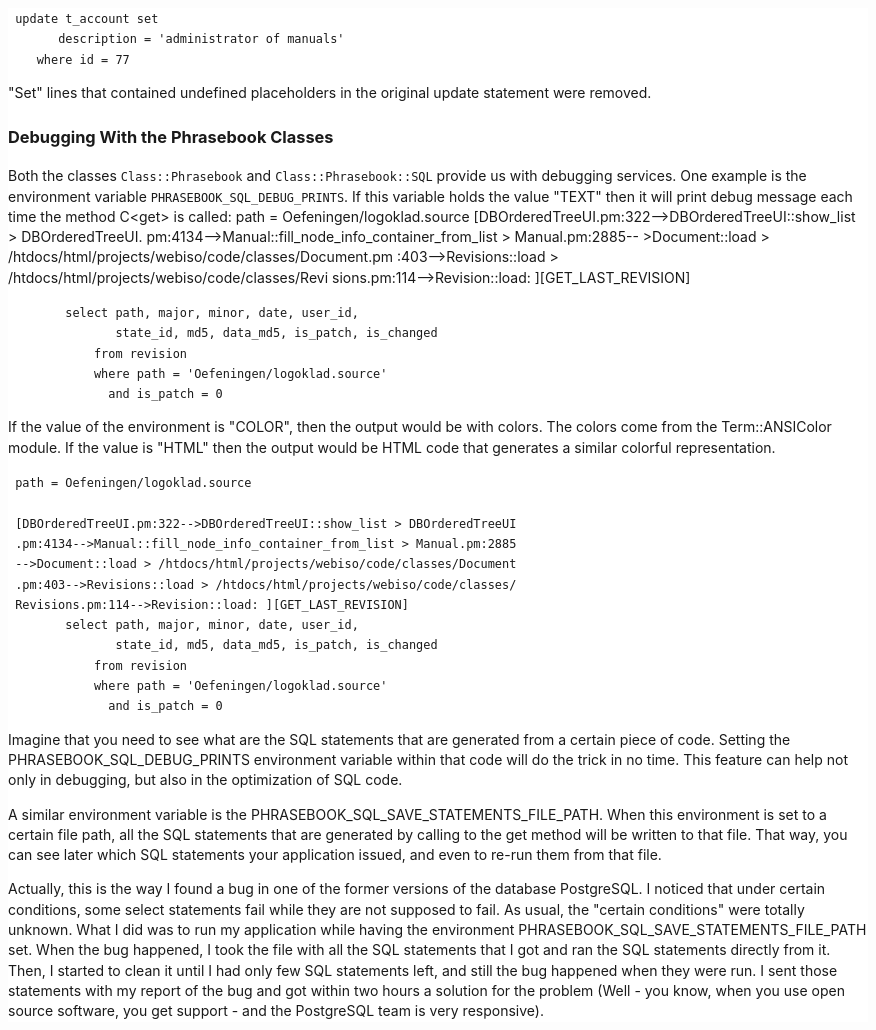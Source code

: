      update t_account set
           description = 'administrator of manuals'
        where id = 77

"Set" lines that contained undefined placeholders in the original update statement were removed.

### <span id="debugging_with_the_phrasebook_classes">Debugging With the Phrasebook Classes</span>

Both the classes `Class::Phrasebook` and `Class::Phrasebook::SQL` provide us with debugging services. One example is the environment variable `PHRASEBOOK_SQL_DEBUG_PRINTS`. If this variable holds the value "TEXT" then it will print debug message each time the method C&lt;get&gt; is called:
     path = Oefeningen/logoklad.source
     [DBOrderedTreeUI.pm:322-->DBOrderedTreeUI::show_list > DBOrderedTreeUI.
     pm:4134-->Manual::fill_node_info_container_from_list > Manual.pm:2885--
     >Document::load > /htdocs/html/projects/webiso/code/classes/Document.pm
     :403-->Revisions::load > /htdocs/html/projects/webiso/code/classes/Revi
     sions.pm:114-->Revision::load: ][GET_LAST_REVISION]

            select path, major, minor, date, user_id,
                   state_id, md5, data_md5, is_patch, is_changed 
                from revision 
                where path = 'Oefeningen/logoklad.source'
                  and is_patch = 0

If the value of the environment is "COLOR", then the output would be with colors. The colors come from the Term::ANSIColor module. If the value is "HTML" then the output would be HTML code that generates a similar colorful representation.

     path = Oefeningen/logoklad.source

     [DBOrderedTreeUI.pm:322-->DBOrderedTreeUI::show_list > DBOrderedTreeUI 
     .pm:4134-->Manual::fill_node_info_container_from_list > Manual.pm:2885
     -->Document::load > /htdocs/html/projects/webiso/code/classes/Document
     .pm:403-->Revisions::load > /htdocs/html/projects/webiso/code/classes/
     Revisions.pm:114-->Revision::load: ][GET_LAST_REVISION]
            select path, major, minor, date, user_id,
                   state_id, md5, data_md5, is_patch, is_changed 
                from revision 
                where path = 'Oefeningen/logoklad.source'
                  and is_patch = 0
      

Imagine that you need to see what are the SQL statements that are generated from a certain piece of code. Setting the PHRASEBOOK\_SQL\_DEBUG\_PRINTS environment variable within that code will do the trick in no time. This feature can help not only in debugging, but also in the optimization of SQL code.

A similar environment variable is the PHRASEBOOK\_SQL\_SAVE\_STATEMENTS\_FILE\_PATH. When this environment is set to a certain file path, all the SQL statements that are generated by calling to the get method will be written to that file. That way, you can see later which SQL statements your application issued, and even to re-run them from that file.

Actually, this is the way I found a bug in one of the former versions of the database PostgreSQL. I noticed that under certain conditions, some select statements fail while they are not supposed to fail. As usual, the "certain conditions" were totally unknown. What I did was to run my application while having the environment PHRASEBOOK\_SQL\_SAVE\_STATEMENTS\_FILE\_PATH set. When the bug happened, I took the file with all the SQL statements that I got and ran the SQL statements directly from it. Then, I started to clean it until I had only few SQL statements left, and still the bug happened when they were run. I sent those statements with my report of the bug and got within two hours a solution for the problem (Well - you know, when you use open source software, you get support - and the PostgreSQL team is very responsive).
